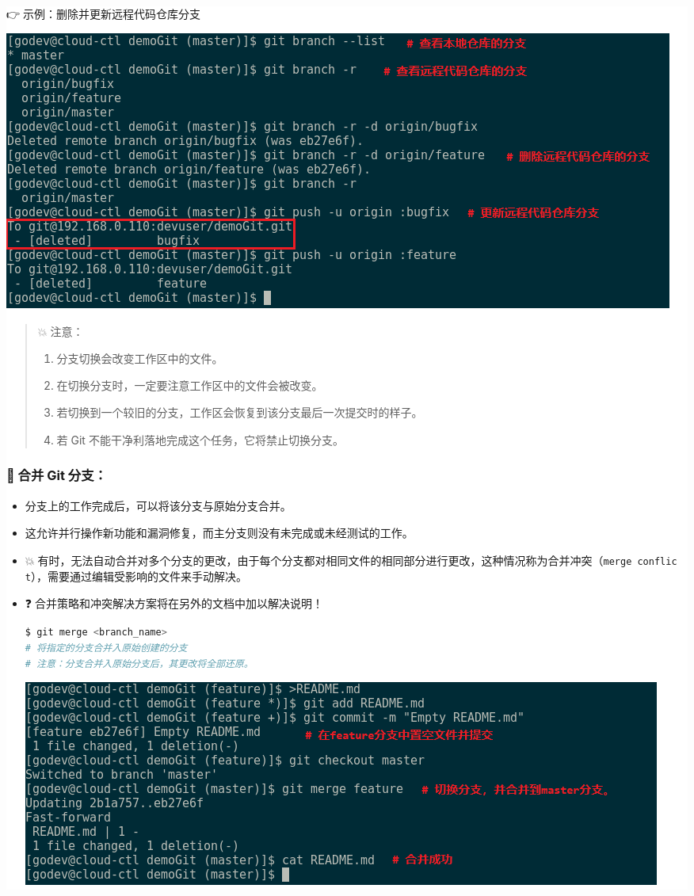   👉 示例：删除并更新远程代码仓库分支
  
  ![](https://github.com/Alberthua-Perl/tech-docs/blob/master/images/git-basic-command/delete-remote-repository-branch.png)

> 💥 注意：
> 
> 1. 分支切换会改变工作区中的文件。
> 
> 2. 在切换分支时，一定要注意工作区中的文件会被改变。
> 
> 3. 若切换到一个较旧的分支，工作区会恢复到该分支最后一次提交时的样子。
> 
> 4. 若 Git 不能干净利落地完成这个任务，它将禁止切换分支。

### 🚀 合并 Git 分支：

- 分支上的工作完成后，可以将该分支与原始分支合并。

- 这允许并行操作新功能和漏洞修复，而主分支则没有未完成或未经测试的工作。

- 💥 有时，无法自动合并对多个分支的更改，由于每个分支都对相同文件的相同部分进行更改，这种情况称为合并冲突（`merge conflict`），需要通过编辑受影响的文件来手动解决。

- ❓ 合并策略和冲突解决方案将在另外的文档中加以解决说明！
  
  ```bash
  $ git merge <branch_name>
  # 将指定的分支合并入原始创建的分支
  # 注意：分支合并入原始分支后，其更改将全部还原。
  ```
  
  ![](https://github.com/Alberthua-Perl/tech-docs/blob/master/images/git-basic-command/git-merge-demo.png)
